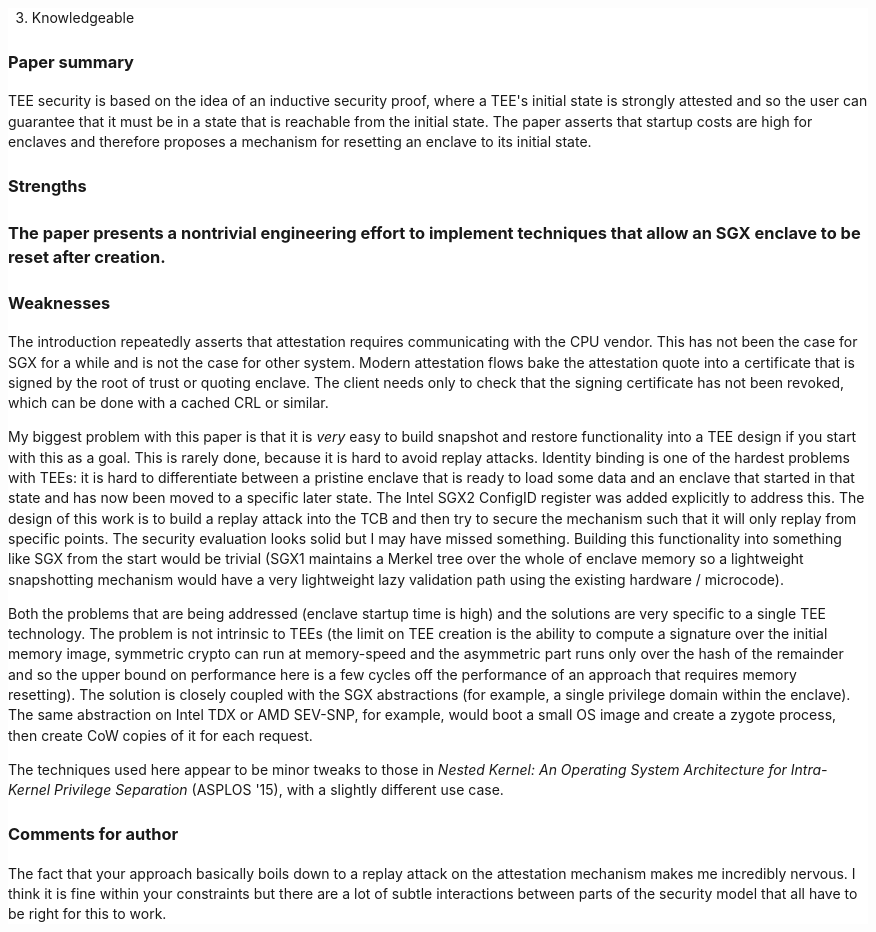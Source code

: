 3. Knowledgeable

### Paper summary

TEE security is based on the idea of an inductive security proof, where a TEE's initial state is strongly attested and so the user can guarantee that it must be in a state that is reachable from the initial state.  The paper asserts that startup costs are high for enclaves and therefore proposes a mechanism for resetting an enclave to its initial state.

### Strengths

### The paper presents a nontrivial engineering effort to implement techniques that allow an SGX enclave to be reset after creation.

### Weaknesses

The introduction repeatedly asserts that attestation requires communicating with the CPU vendor.  This has not been the case for SGX for a while and is not the case for other system.  Modern attestation flows bake the attestation quote into a certificate that is signed by the root of trust or quoting enclave.  The client needs only to check that the signing certificate has not been revoked, which can be done with a cached CRL or similar.

My biggest problem with this paper is that it is *very* easy to build snapshot and restore functionality into a TEE design if you start with this as a goal.  This is rarely done, because it is hard to avoid replay attacks.  Identity binding is one of the hardest problems with TEEs: it is hard to differentiate between a pristine enclave that is ready to load some data and an enclave that started in that state and has now been moved to a specific later state.  The Intel SGX2 ConfigID register was added explicitly to address this.  The design of this work is to build a replay attack into the TCB and then try to secure the mechanism such that it will only replay from specific points.  The security evaluation looks solid but I may have missed something.  Building this functionality into something like SGX from the start would be trivial (SGX1 maintains a Merkel tree over the whole of enclave memory so a lightweight snapshotting mechanism would have a very lightweight lazy validation path using the existing hardware / microcode).

Both the problems that are being addressed (enclave startup time is high) and the solutions are very specific to a single TEE technology.  The problem is not intrinsic to TEEs (the limit on TEE creation is the ability to compute a signature over the initial memory image, symmetric crypto can run at memory-speed and the asymmetric part runs only over the hash of the remainder and so the upper bound on performance here is a few cycles off the performance of an approach that requires memory resetting).  The solution is closely coupled with the SGX abstractions (for example, a single privilege domain within the enclave).  The same abstraction on Intel TDX or AMD SEV-SNP, for example, would boot a small OS image and create a zygote process, then create CoW copies of it for each request.  

The techniques used here appear to be minor tweaks to those in *Nested Kernel: An Operating System Architecture for Intra-Kernel Privilege Separation* (ASPLOS '15), with a slightly different use case.

### Comments for author

The fact that your approach basically boils down to a replay attack on the attestation mechanism makes me incredibly nervous.  I think it is fine within your constraints but there are a lot of subtle interactions between parts of the security model that all have to be right for this to work.
